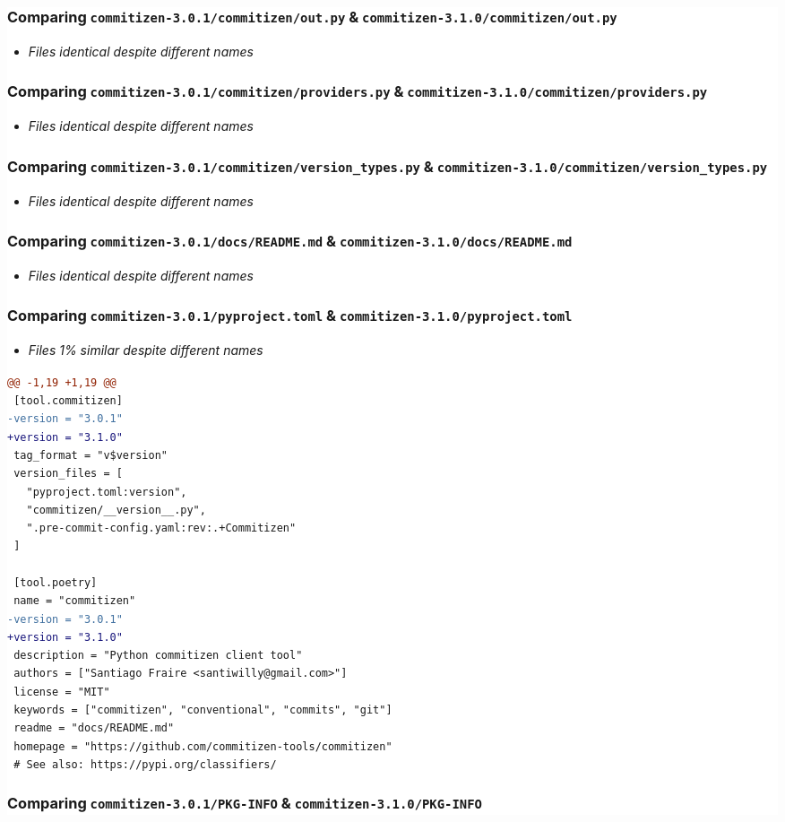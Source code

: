 ### Comparing `commitizen-3.0.1/commitizen/out.py` & `commitizen-3.1.0/commitizen/out.py`

 * *Files identical despite different names*

### Comparing `commitizen-3.0.1/commitizen/providers.py` & `commitizen-3.1.0/commitizen/providers.py`

 * *Files identical despite different names*

### Comparing `commitizen-3.0.1/commitizen/version_types.py` & `commitizen-3.1.0/commitizen/version_types.py`

 * *Files identical despite different names*

### Comparing `commitizen-3.0.1/docs/README.md` & `commitizen-3.1.0/docs/README.md`

 * *Files identical despite different names*

### Comparing `commitizen-3.0.1/pyproject.toml` & `commitizen-3.1.0/pyproject.toml`

 * *Files 1% similar despite different names*

```diff
@@ -1,19 +1,19 @@
 [tool.commitizen]
-version = "3.0.1"
+version = "3.1.0"
 tag_format = "v$version"
 version_files = [
   "pyproject.toml:version",
   "commitizen/__version__.py",
   ".pre-commit-config.yaml:rev:.+Commitizen"
 ]
 
 [tool.poetry]
 name = "commitizen"
-version = "3.0.1"
+version = "3.1.0"
 description = "Python commitizen client tool"
 authors = ["Santiago Fraire <santiwilly@gmail.com>"]
 license = "MIT"
 keywords = ["commitizen", "conventional", "commits", "git"]
 readme = "docs/README.md"
 homepage = "https://github.com/commitizen-tools/commitizen"
 # See also: https://pypi.org/classifiers/
```

### Comparing `commitizen-3.0.1/PKG-INFO` & `commitizen-3.1.0/PKG-INFO`
